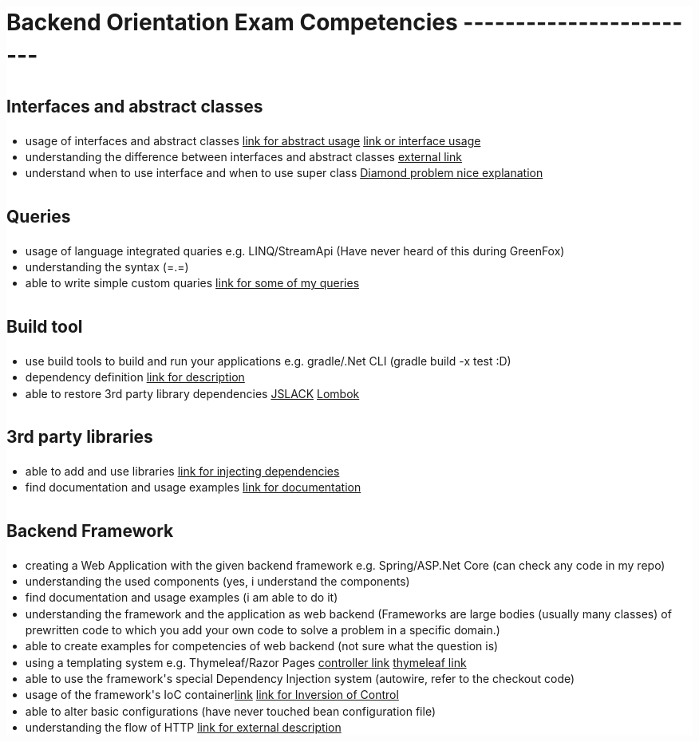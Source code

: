  
 # Backend Orientation Exam Competencies ------------------------

## Interfaces and abstract classes

- usage of interfaces and abstract classes [link for abstract usage](https://github.com/greenfox-academy/expertneo/tree/master/week-06/day-2/Instruments/src/main/java/music)  [link or interface usage](https://github.com/greenfox-academy/expertneo/tree/master/week-06/day-2/Printable/src)
- understanding the difference between interfaces and abstract classes [external link](https://i.stack.imgur.com/pghvG.jpg)
- understand when to use interface and when to use super class [Diamond problem nice explanation](https://www.journaldev.com/1775/multiple-inheritance-in-java)

## Queries

- usage of language integrated quaries e.g. LINQ/StreamApi (Have never heard of this during GreenFox)
- understanding the syntax (=.=)
- able to write simple custom quaries [link for some of my queries](https://github.com/greenfox-academy/daily-checkout/blob/BPappTests/src/main/java/com/greenfox/checkout/repositories/CheckoutRepo.java)

## Build tool

- use build tools to build and run your applications e.g. gradle/.Net CLI (gradle build -x test :D)
- dependency definition [link for description](https://docs.gradle.org/current/userguide/introduction_dependency_management.html)
- able to restore 3rd party library dependencies [JSLACK](https://github.com/greenfox-academy/daily-checkout/blob/BPappTests/src/main/java/com/greenfox/checkout/services/SlackService.java)  [Lombok](https://github.com/greenfox-academy/expertneo/blob/master/week-11/ExamPractice/src/main/java/com/greenfox/spaceshippractice/models/Planet.java)

## 3rd party libraries

- able to add and use libraries [link for injecting dependencies](https://github.com/greenfox-academy/daily-checkout/blob/BPappTests/build.gradle)
- find documentation and usage examples [link for documentation](https://github.com/seratch/jslack)

## Backend Framework

- creating a Web Application with the given backend framework e.g. Spring/ASP.Net Core (can check any code in my repo)
- understanding the used components (yes, i understand the components)
- find documentation and usage examples (i am able to do it)
- understanding the framework and the application as web backend (Frameworks are large bodies (usually many classes) of prewritten code to which you add your own code to solve a problem in a specific domain.)
- able to create examples for competencies of web backend (not sure what the question is)
- using a templating system e.g. Thymeleaf/Razor Pages [controller link](https://github.com/greenfox-academy/daily-checkout/blob/BPappTests/src/main/java/com/greenfox/checkout/controllers/mentor/MainController.java)  [thymeleaf link](https://github.com/greenfox-academy/daily-checkout/blob/BPappTests/src/main/resources/templates/mentor/aggregateSummaryView.html)
- able to use the framework's special Dependency Injection system (autowire, refer to the checkout code)
- usage of the framework's IoC container[link](https://github.com/greenfox-academy/daily-checkout/blob/BPappTests/src/test/java/com/greenfox/checkout/configurations/TestConfig.java)  [link for Inversion of Control](https://docs.spring.io/spring/docs/3.2.x/spring-framework-reference/html/beans.html)
- able to alter basic configurations (have never touched bean configuration file)
- understanding the flow of HTTP [link for external description](https://stackify.com/spring-mvc/)
